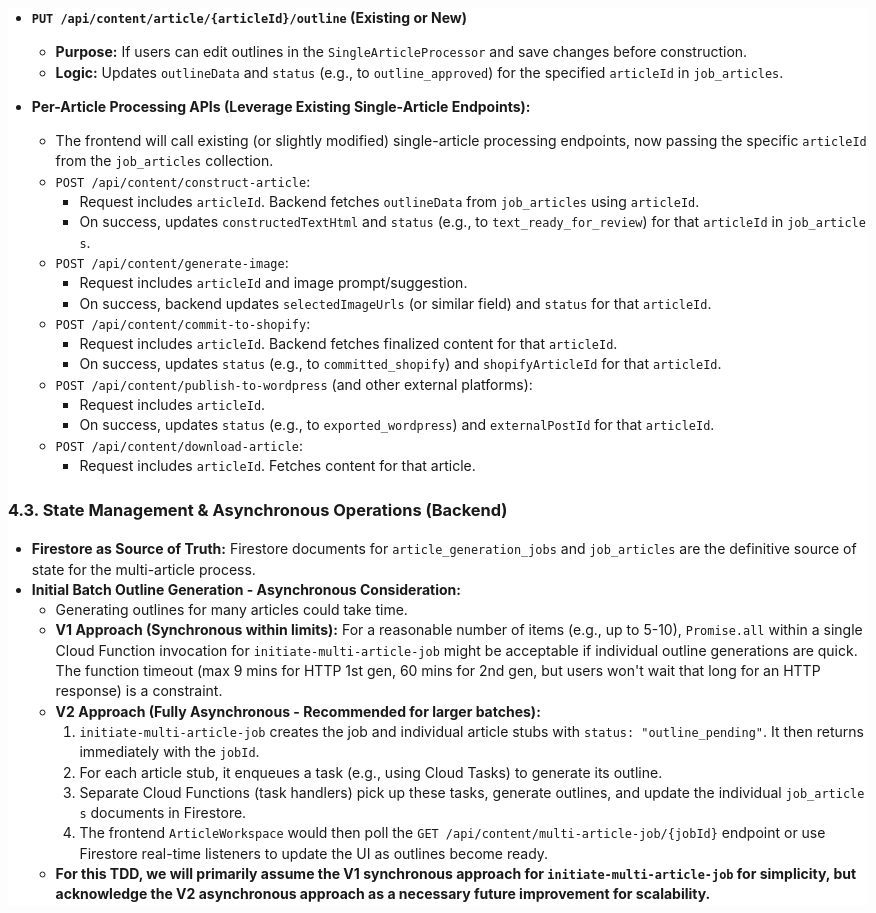 *   **`PUT /api/content/article/{articleId}/outline` (Existing or New)**
    *   **Purpose:** If users can edit outlines in the `SingleArticleProcessor` and save changes before construction.
    *   **Logic:** Updates `outlineData` and `status` (e.g., to `outline_approved`) for the specified `articleId` in `job_articles`.

*   **Per-Article Processing APIs (Leverage Existing Single-Article Endpoints):**
    *   The frontend will call existing (or slightly modified) single-article processing endpoints, now passing the specific `articleId` from the `job_articles` collection.
    *   `POST /api/content/construct-article`:
        *   Request includes `articleId`. Backend fetches `outlineData` from `job_articles` using `articleId`.
        *   On success, updates `constructedTextHtml` and `status` (e.g., to `text_ready_for_review`) for that `articleId` in `job_articles`.
    *   `POST /api/content/generate-image`:
        *   Request includes `articleId` and image prompt/suggestion.
        *   On success, backend updates `selectedImageUrls` (or similar field) and `status` for that `articleId`.
    *   `POST /api/content/commit-to-shopify`:
        *   Request includes `articleId`. Backend fetches finalized content for that `articleId`.
        *   On success, updates `status` (e.g., to `committed_shopify`) and `shopifyArticleId` for that `articleId`.
    *   `POST /api/content/publish-to-wordpress` (and other external platforms):
        *   Request includes `articleId`.
        *   On success, updates `status` (e.g., to `exported_wordpress`) and `externalPostId` for that `articleId`.
    *   `POST /api/content/download-article`:
        *   Request includes `articleId`. Fetches content for that article.

### 4.3. State Management & Asynchronous Operations (Backend)

*   **Firestore as Source of Truth:** Firestore documents for `article_generation_jobs` and `job_articles` are the definitive source of state for the multi-article process.
*   **Initial Batch Outline Generation - Asynchronous Consideration:**
    *   Generating outlines for many articles could take time.
    *   **V1 Approach (Synchronous within limits):** For a reasonable number of items (e.g., up to 5-10), `Promise.all` within a single Cloud Function invocation for `initiate-multi-article-job` might be acceptable if individual outline generations are quick. The function timeout (max 9 mins for HTTP 1st gen, 60 mins for 2nd gen, but users won't wait that long for an HTTP response) is a constraint.
    *   **V2 Approach (Fully Asynchronous - Recommended for larger batches):**
        1.  `initiate-multi-article-job` creates the job and individual article stubs with `status: "outline_pending"`. It then returns immediately with the `jobId`.
        2.  For each article stub, it enqueues a task (e.g., using Cloud Tasks) to generate its outline.
        3.  Separate Cloud Functions (task handlers) pick up these tasks, generate outlines, and update the individual `job_articles` documents in Firestore.
        4.  The frontend `ArticleWorkspace` would then poll the `GET /api/content/multi-article-job/{jobId}` endpoint or use Firestore real-time listeners to update the UI as outlines become ready.
    *   **For this TDD, we will primarily assume the V1 synchronous approach for `initiate-multi-article-job` for simplicity, but acknowledge the V2 asynchronous approach as a necessary future improvement for scalability.**
